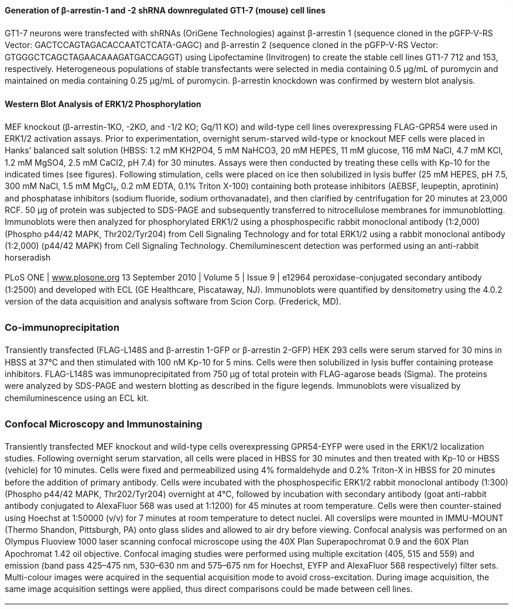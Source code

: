 #### Generation of β-arrestin-1 and -2 shRNA downregulated GT1-7 (mouse) cell lines
GT1-7 neurons were transfected with shRNAs (OriGene Technologies) against β-arrestin 1 (sequence cloned in the pGFP-V-RS Vector: GACTCCAGTAGACACCAATCTCATA-GAGC) and β-arrestin 2 (sequence cloned in the pGFP-V-RS Vector: GTGGGCTCAGCTAGAACAAAGATGACCAGGT) using Lipofectamine (Invitrogen) to create the stable cell lines GT1-7 712 and 153, respectively. Heterogeneous populations of stable transfectants were selected in media containing 0.5 μg/mL of puromycin and maintained on media containing 0.25 μg/mL of puromycin. β-arrestin knockdown was confirmed by western blot analysis.

#### Western Blot Analysis of ERK1/2 Phosphorylation
MEF knockout (β-arrestin-1KO, -2KO, and -1/2 KO; Gq/11 KO) and wild-type cell lines overexpressing FLAG-GPR54 were used in ERK1/2 activation assays. Prior to experimentation, overnight serum-starved wild-type or knockout MEF cells were placed in Hanks’ balanced salt solution (HBSS: 1.2 mM KH2PO4, 5 mM NaHCO3, 20 mM HEPES, 11 mM glucose, 116 mM NaCl, 4.7 mM KCl, 1.2 mM MgSO4, 2.5 mM CaCl2, pH 7.4) for 30 minutes. Assays were then conducted by treating these cells with Kp-10 for the indicated times (see figures). Following stimulation, cells were placed on ice then solubilized in lysis buffer (25 mM HEPES, pH 7.5, 300 mM NaCl, 1.5 mM MgCl₂, 0.2 mM EDTA, 0.1% Triton X-100) containing both protease inhibitors (AEBSF, leupeptin, aprotinin) and phosphatase inhibitors (sodium fluoride, sodium orthovanadate), and then clarified by centrifugation for 20 minutes at 23,000 RCF. 50 μg of protein was subjected to SDS-PAGE and subsequently transferred to nitrocellulose membranes for immunoblotting. Immunoblots were then analyzed for phosphorylated ERK1/2 using a phosphospecific rabbit monoclonal antibody (1:2,000) (Phospho p44/42 MAPK, Thr202/Tyr204) from Cell Signaling Technology and for total ERK1/2 using a rabbit monoclonal antibody (1:2,000) (p44/42 MAPK) from Cell Signaling Technology. Chemiluminescent detection was performed using an anti-rabbit horseradish

PLoS ONE | www.plosone.org 13 September 2010 | Volume 5 | Issue 9 | e12964
peroxidase-conjugated secondary antibody (1:2500) and developed with ECL (GE Healthcare, Piscataway, NJ). Immunoblots were quantified by densitometry using the 4.0.2 version of the data acquisition and analysis software from Scion Corp. (Frederick, MD).

### Co-immunoprecipitation

Transiently transfected (FLAG-L148S and β-arrestin 1-GFP or β-arrestin 2-GFP) HEK 293 cells were serum starved for 30 mins in HBSS at 37°C and then stimulated with 100 nM Kp-10 for 5 mins. Cells were then solubilized in lysis buffer containing protease inhibitors. FLAG-L148S was immunoprecipitated from 750 μg of total protein with FLAG-agarose beads (Sigma). The proteins were analyzed by SDS-PAGE and western blotting as described in the figure legends. Immunoblots were visualized by chemiluminescence using an ECL kit.

### Confocal Microscopy and Immunostaining

Transiently transfected MEF knockout and wild-type cells overexpressing GPR54-EYFP were used in the ERK1/2 localization studies. Following overnight serum starvation, all cells were placed in HBSS for 30 minutes and then treated with Kp-10 or HBSS (vehicle) for 10 minutes. Cells were fixed and permeabilized using 4% formaldehyde and 0.2% Triton-X in HBSS for 20 minutes before the addition of primary antibody. Cells were incubated with the phosphospecific ERK1/2 rabbit monoclonal antibody (1:300) (Phospho p44/42 MAPK, Thr202/Tyr204) overnight at 4°C, followed by incubation with secondary antibody (goat anti-rabbit antibody conjugated to AlexaFluor 568 was used at 1:1200) for 45 minutes at room temperature. Cells were then counter-stained using Hoechst at 1:50000 (v/v) for 7 minutes at room temperature to detect nuclei. All coverslips were mounted in IMMU-MOUNT (Thermo Shandon, Pittsburgh, PA) onto glass slides and allowed to air dry before viewing. Confocal analysis was performed on an Olympus Fluoview 1000 laser scanning confocal microscope using the 40X Plan Superapochromat 0.9 and the 60X Plan Apochromat 1.42 oil objective. Confocal imaging studies were performed using multiple excitation (405, 515 and 559) and emission (band pass 425–475 nm, 530–630 nm and 575–675 nm for Hoechst, EYFP and AlexaFluor 568 respectively) filter sets. Multi-colour images were acquired in the sequential acquisition mode to avoid cross-excitation. During image acquisition, the same image acquisition settings were applied, thus direct comparisons could be made between cell lines.

---